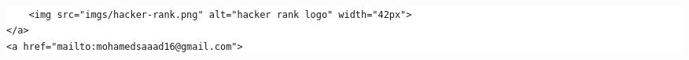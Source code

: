     	<img src="imgs/hacker-rank.png" alt="hacker rank logo" width="42px">
    </a>
    <a href="mailto:mohamedsaaad16@gmail.com">